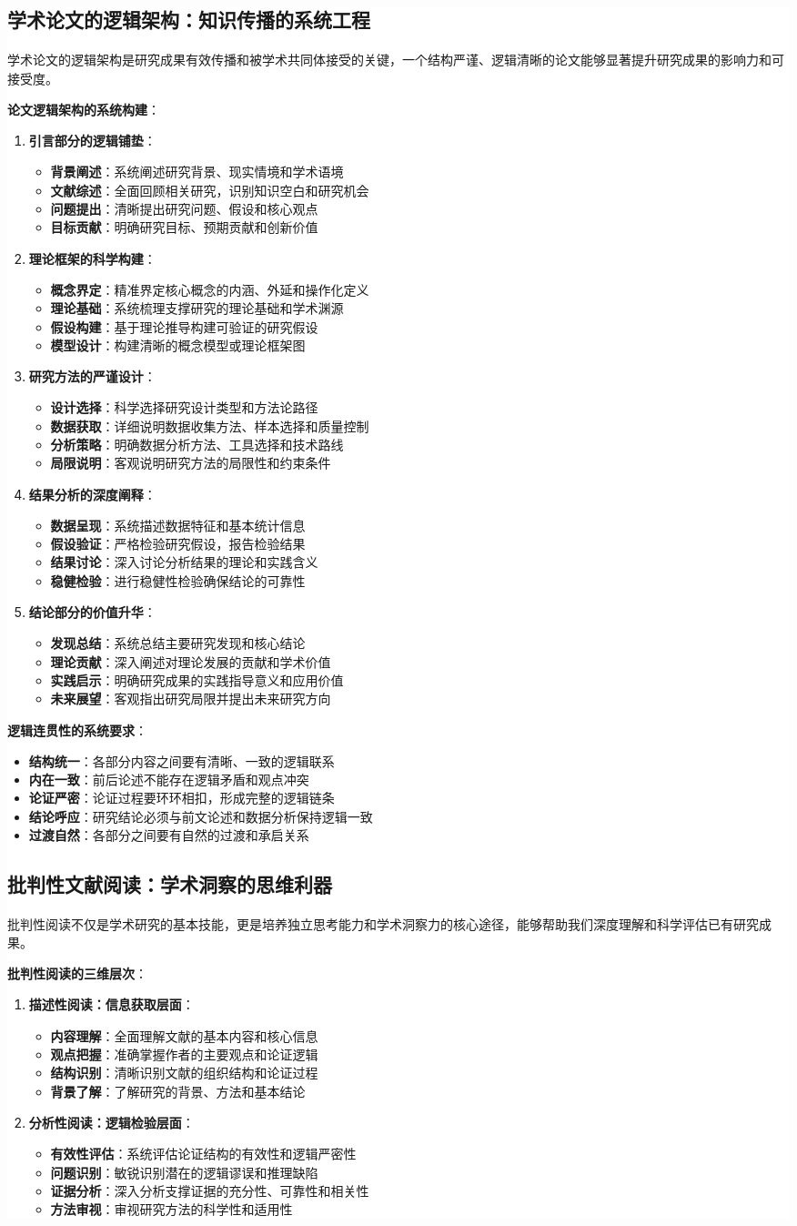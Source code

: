 ## 学术论文的逻辑架构：知识传播的系统工程

学术论文的逻辑架构是研究成果有效传播和被学术共同体接受的关键，一个结构严谨、逻辑清晰的论文能够显著提升研究成果的影响力和可接受度。

**论文逻辑架构的系统构建**：
1. **引言部分的逻辑铺垫**：
   - **背景阐述**：系统阐述研究背景、现实情境和学术语境
   - **文献综述**：全面回顾相关研究，识别知识空白和研究机会
   - **问题提出**：清晰提出研究问题、假设和核心观点
   - **目标贡献**：明确研究目标、预期贡献和创新价值

2. **理论框架的科学构建**：
   - **概念界定**：精准界定核心概念的内涵、外延和操作化定义
   - **理论基础**：系统梳理支撑研究的理论基础和学术渊源
   - **假设构建**：基于理论推导构建可验证的研究假设
   - **模型设计**：构建清晰的概念模型或理论框架图

3. **研究方法的严谨设计**：
   - **设计选择**：科学选择研究设计类型和方法论路径
   - **数据获取**：详细说明数据收集方法、样本选择和质量控制
   - **分析策略**：明确数据分析方法、工具选择和技术路线
   - **局限说明**：客观说明研究方法的局限性和约束条件

4. **结果分析的深度阐释**：
   - **数据呈现**：系统描述数据特征和基本统计信息
   - **假设验证**：严格检验研究假设，报告检验结果
   - **结果讨论**：深入讨论分析结果的理论和实践含义
   - **稳健检验**：进行稳健性检验确保结论的可靠性

5. **结论部分的价值升华**：
   - **发现总结**：系统总结主要研究发现和核心结论
   - **理论贡献**：深入阐述对理论发展的贡献和学术价值
   - **实践启示**：明确研究成果的实践指导意义和应用价值
   - **未来展望**：客观指出研究局限并提出未来研究方向

**逻辑连贯性的系统要求**：
- **结构统一**：各部分内容之间要有清晰、一致的逻辑联系
- **内在一致**：前后论述不能存在逻辑矛盾和观点冲突
- **论证严密**：论证过程要环环相扣，形成完整的逻辑链条
- **结论呼应**：研究结论必须与前文论述和数据分析保持逻辑一致
- **过渡自然**：各部分之间要有自然的过渡和承启关系

## 批判性文献阅读：学术洞察的思维利器

批判性阅读不仅是学术研究的基本技能，更是培养独立思考能力和学术洞察力的核心途径，能够帮助我们深度理解和科学评估已有研究成果。

**批判性阅读的三维层次**：
1. **描述性阅读：信息获取层面**：
   - **内容理解**：全面理解文献的基本内容和核心信息
   - **观点把握**：准确掌握作者的主要观点和论证逻辑
   - **结构识别**：清晰识别文献的组织结构和论证过程
   - **背景了解**：了解研究的背景、方法和基本结论

2. **分析性阅读：逻辑检验层面**：
   - **有效性评估**：系统评估论证结构的有效性和逻辑严密性
   - **问题识别**：敏锐识别潜在的逻辑谬误和推理缺陷
   - **证据分析**：深入分析支撑证据的充分性、可靠性和相关性
   - **方法审视**：审视研究方法的科学性和适用性
